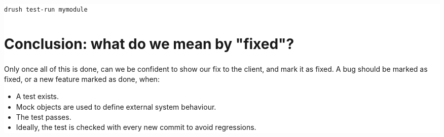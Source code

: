     drush test-run mymodule

Conclusion: what do we mean by "fixed"?
=======================================

Only once all of this is done, can we be confident to show our fix to the client, and mark it as fixed. A bug should be marked as fixed, or a new feature marked as done, when:

 * A test exists.
 * Mock objects are used to define external system behaviour.
 * The test passes.
 * Ideally, the test is checked with every new commit to avoid regressions.
